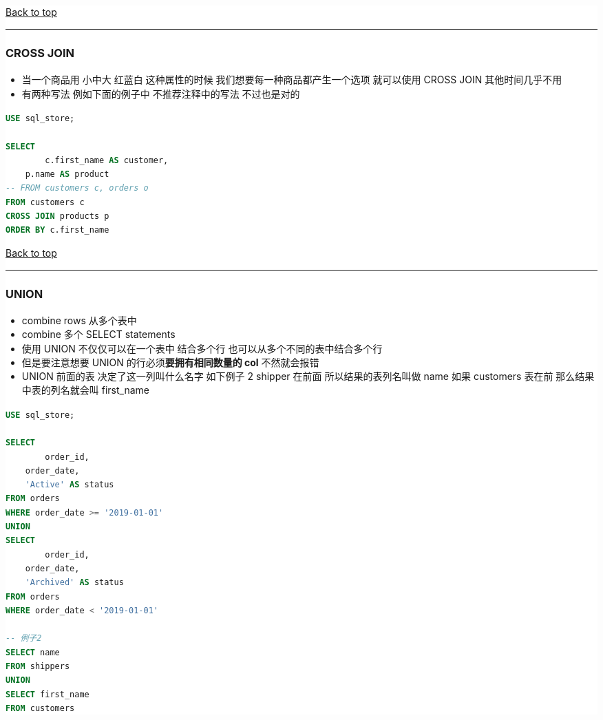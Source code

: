 [Back to top](#sql)

---

### CROSS JOIN

- 当一个商品用 小中大 红蓝白 这种属性的时候 我们想要每一种商品都产生一个选项 就可以使用 CROSS JOIN 其他时间几乎不用
- 有两种写法 例如下面的例子中 不推荐注释中的写法 不过也是对的

```sql
USE sql_store;

SELECT
		c.first_name AS customer,
    p.name AS product
-- FROM customers c, orders o
FROM customers c
CROSS JOIN products p
ORDER BY c.first_name
```

[Back to top](#sql)

---

### UNION

- combine rows 从多个表中
- combine 多个 SELECT statements
- 使用 UNION 不仅仅可以在一个表中 结合多个行 也可以从多个不同的表中结合多个行
- 但是要注意想要 UNION 的行必须**要拥有相同数量的 col** 不然就会报错
- UNION 前面的表 决定了这一列叫什么名字 如下例子 2 shipper 在前面 所以结果的表列名叫做 name 如果 customers 表在前 那么结果中表的列名就会叫 first_name

```sql
USE sql_store;

SELECT
		order_id,
    order_date,
    'Active' AS status
FROM orders
WHERE order_date >= '2019-01-01'
UNION
SELECT
		order_id,
    order_date,
    'Archived' AS status
FROM orders
WHERE order_date < '2019-01-01'

-- 例子2
SELECT name
FROM shippers
UNION
SELECT first_name
FROM customers
```
